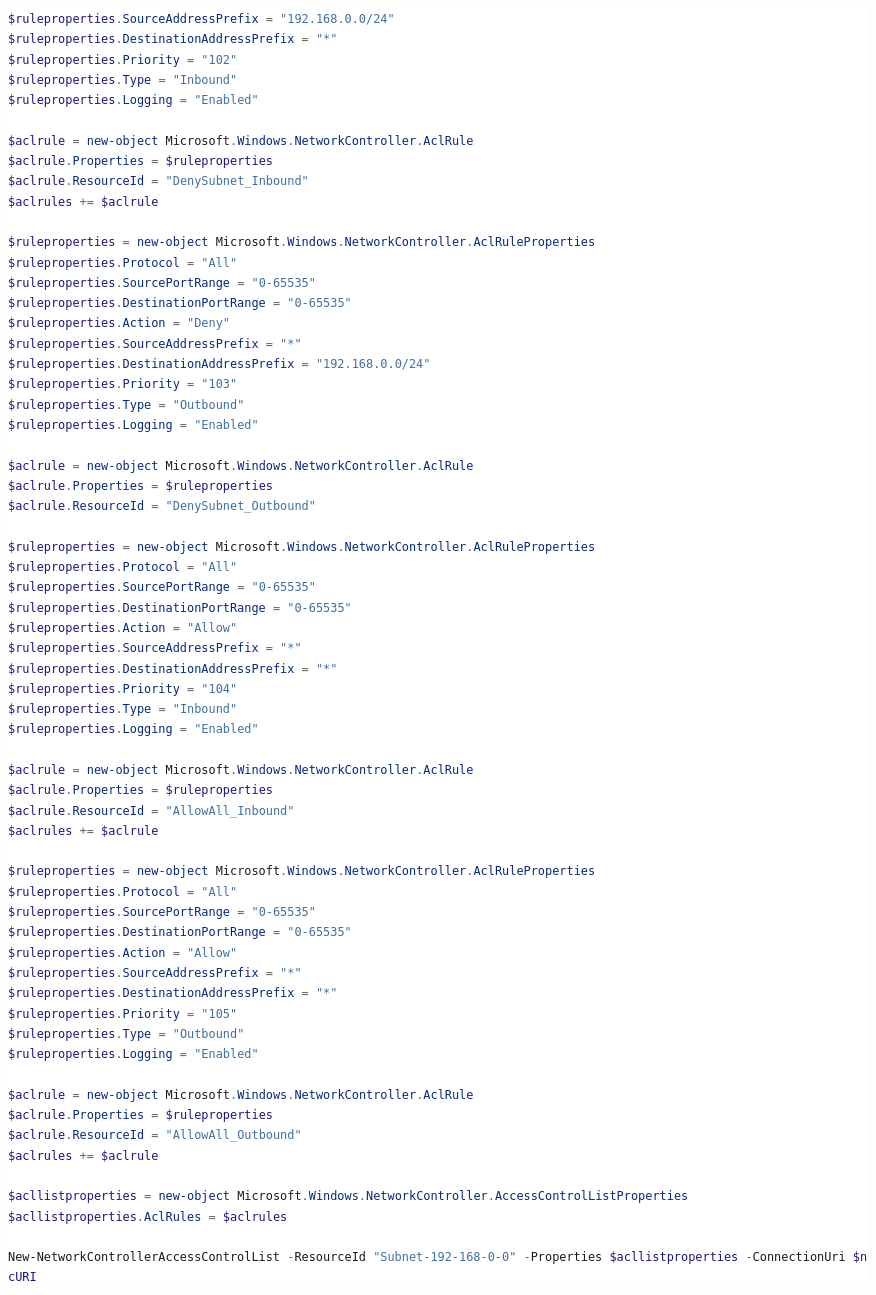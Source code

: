 ```PowerShell
$ruleproperties.SourceAddressPrefix = "192.168.0.0/24"
$ruleproperties.DestinationAddressPrefix = "*"
$ruleproperties.Priority = "102"
$ruleproperties.Type = "Inbound"
$ruleproperties.Logging = "Enabled"

$aclrule = new-object Microsoft.Windows.NetworkController.AclRule
$aclrule.Properties = $ruleproperties
$aclrule.ResourceId = "DenySubnet_Inbound"
$aclrules += $aclrule

$ruleproperties = new-object Microsoft.Windows.NetworkController.AclRuleProperties
$ruleproperties.Protocol = "All"
$ruleproperties.SourcePortRange = "0-65535"
$ruleproperties.DestinationPortRange = "0-65535"
$ruleproperties.Action = "Deny"
$ruleproperties.SourceAddressPrefix = "*"
$ruleproperties.DestinationAddressPrefix = "192.168.0.0/24"
$ruleproperties.Priority = "103"
$ruleproperties.Type = "Outbound"
$ruleproperties.Logging = "Enabled"

$aclrule = new-object Microsoft.Windows.NetworkController.AclRule
$aclrule.Properties = $ruleproperties
$aclrule.ResourceId = "DenySubnet_Outbound"

$ruleproperties = new-object Microsoft.Windows.NetworkController.AclRuleProperties
$ruleproperties.Protocol = "All"
$ruleproperties.SourcePortRange = "0-65535"
$ruleproperties.DestinationPortRange = "0-65535"
$ruleproperties.Action = "Allow"
$ruleproperties.SourceAddressPrefix = "*"
$ruleproperties.DestinationAddressPrefix = "*"
$ruleproperties.Priority = "104"
$ruleproperties.Type = "Inbound"
$ruleproperties.Logging = "Enabled"

$aclrule = new-object Microsoft.Windows.NetworkController.AclRule
$aclrule.Properties = $ruleproperties
$aclrule.ResourceId = "AllowAll_Inbound"
$aclrules += $aclrule

$ruleproperties = new-object Microsoft.Windows.NetworkController.AclRuleProperties
$ruleproperties.Protocol = "All"
$ruleproperties.SourcePortRange = "0-65535"
$ruleproperties.DestinationPortRange = "0-65535"
$ruleproperties.Action = "Allow"
$ruleproperties.SourceAddressPrefix = "*"
$ruleproperties.DestinationAddressPrefix = "*"
$ruleproperties.Priority = "105"
$ruleproperties.Type = "Outbound"
$ruleproperties.Logging = "Enabled"

$aclrule = new-object Microsoft.Windows.NetworkController.AclRule
$aclrule.Properties = $ruleproperties
$aclrule.ResourceId = "AllowAll_Outbound"
$aclrules += $aclrule

$acllistproperties = new-object Microsoft.Windows.NetworkController.AccessControlListProperties
$acllistproperties.AclRules = $aclrules

New-NetworkControllerAccessControlList -ResourceId "Subnet-192-168-0-0" -Properties $acllistproperties -ConnectionUri $ncURI
```